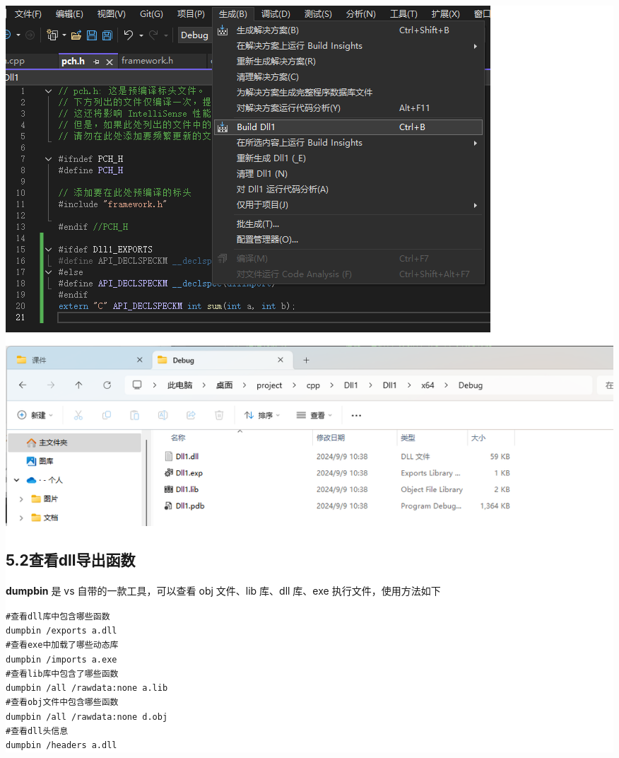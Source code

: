 ![截图](d6e3ca7a8e59b7462dc092bef34178c5.png)

![截图](0fa94a21d74897ca00c44f0e14c5de08.png)

## 5.2查看dll导出函数

**dumpbin** 是 vs 自带的一款工具，可以查看 obj 文件、lib 库、dll 库、exe 执行文件，使用方法如下

```
#查看dll库中包含哪些函数
dumpbin /exports a.dll
#查看exe中加载了哪些动态库
dumpbin /imports a.exe
#查看lib库中包含了哪些函数
dumpbin /all /rawdata:none a.lib
#查看obj文件中包含哪些函数
dumpbin /all /rawdata:none d.obj
#查看dll头信息
dumpbin /headers a.dll
```
